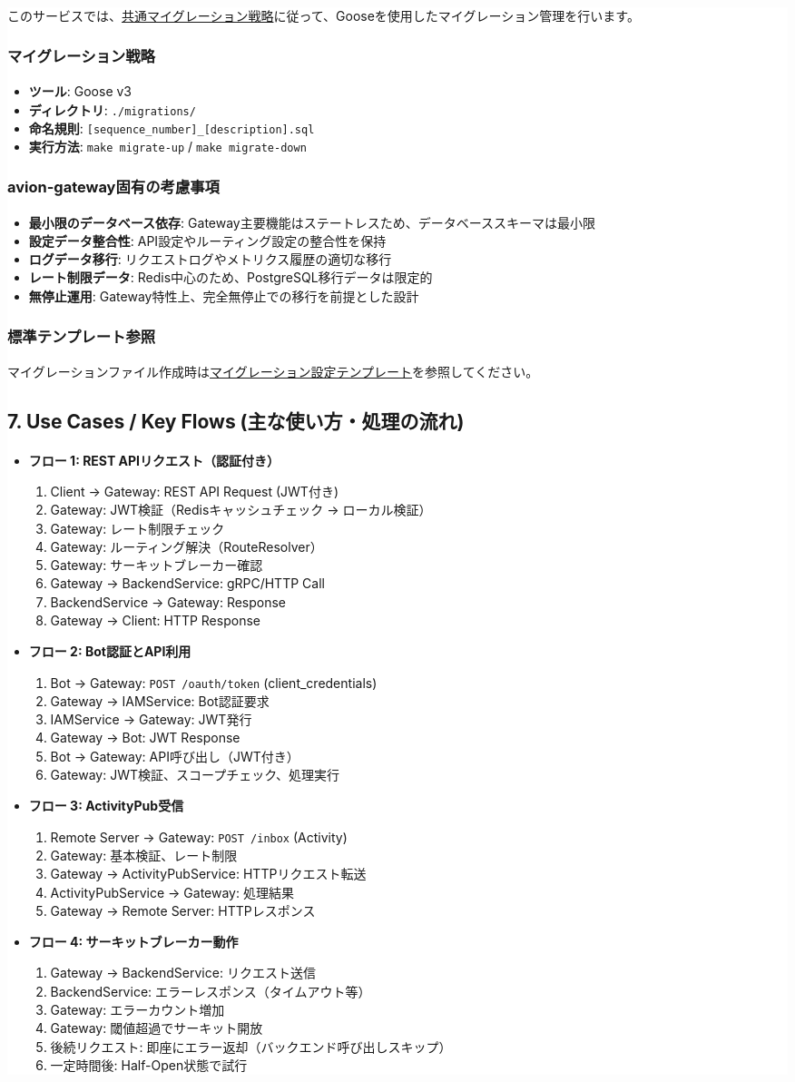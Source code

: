 このサービスでは、[共通マイグレーション戦略](../common/database-migration-strategy.md)に従って、Gooseを使用したマイグレーション管理を行います。

### マイグレーション戦略

- **ツール**: Goose v3
- **ディレクトリ**: `./migrations/`
- **命名規則**: `[sequence_number]_[description].sql`
- **実行方法**: `make migrate-up` / `make migrate-down`

### avion-gateway固有の考慮事項

- **最小限のデータベース依存**: Gateway主要機能はステートレスため、データベーススキーマは最小限
- **設定データ整合性**: API設定やルーティング設定の整合性を保持
- **ログデータ移行**: リクエストログやメトリクス履歴の適切な移行
- **レート制限データ**: Redis中心のため、PostgreSQL移行データは限定的
- **無停止運用**: Gateway特性上、完全無停止での移行を前提とした設計

### 標準テンプレート参照

マイグレーションファイル作成時は[マイグレーション設定テンプレート](../templates/migration-setup-template.md)を参照してください。

## 7. Use Cases / Key Flows (主な使い方・処理の流れ)

- **フロー 1: REST APIリクエスト（認証付き）**
    1. Client → Gateway: REST API Request (JWT付き)
    2. Gateway: JWT検証（Redisキャッシュチェック → ローカル検証）
    3. Gateway: レート制限チェック
    4. Gateway: ルーティング解決（RouteResolver）
    5. Gateway: サーキットブレーカー確認
    6. Gateway → BackendService: gRPC/HTTP Call
    7. BackendService → Gateway: Response
    8. Gateway → Client: HTTP Response

- **フロー 2: Bot認証とAPI利用**
    1. Bot → Gateway: `POST /oauth/token` (client_credentials)
    2. Gateway → IAMService: Bot認証要求
    3. IAMService → Gateway: JWT発行
    4. Gateway → Bot: JWT Response
    5. Bot → Gateway: API呼び出し（JWT付き）
    6. Gateway: JWT検証、スコープチェック、処理実行

- **フロー 3: ActivityPub受信**
    1. Remote Server → Gateway: `POST /inbox` (Activity)
    2. Gateway: 基本検証、レート制限
    3. Gateway → ActivityPubService: HTTPリクエスト転送
    4. ActivityPubService → Gateway: 処理結果
    5. Gateway → Remote Server: HTTPレスポンス

- **フロー 4: サーキットブレーカー動作**
    1. Gateway → BackendService: リクエスト送信
    2. BackendService: エラーレスポンス（タイムアウト等）
    3. Gateway: エラーカウント増加
    4. Gateway: 閾値超過でサーキット開放
    5. 後続リクエスト: 即座にエラー返却（バックエンド呼び出しスキップ）
    6. 一定時間後: Half-Open状態で試行

